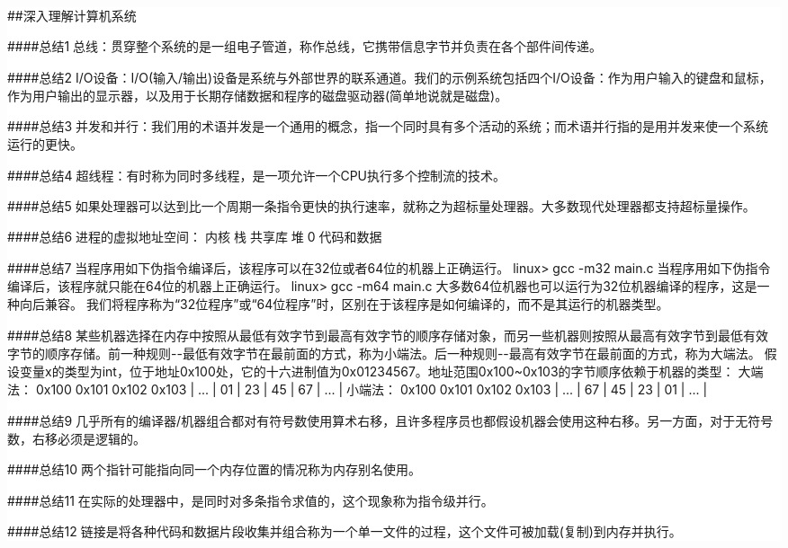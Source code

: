 ##深入理解计算机系统

####总结1
总线：贯穿整个系统的是一组电子管道，称作总线，它携带信息字节并负责在各个部件间传递。

####总结2
I/O设备：I/O(输入/输出)设备是系统与外部世界的联系通道。我们的示例系统包括四个I/O设备：作为用户输入的键盘和鼠标，作为用户输出的显示器，以及用于长期存储数据和程序的磁盘驱动器(简单地说就是磁盘)。

####总结3
并发和并行：我们用的术语并发是一个通用的概念，指一个同时具有多个活动的系统；而术语并行指的是用并发来使一个系统运行的更快。

####总结4
超线程：有时称为同时多线程，是一项允许一个CPU执行多个控制流的技术。

####总结5
如果处理器可以达到比一个周期一条指令更快的执行速率，就称之为超标量处理器。大多数现代处理器都支持超标量操作。

####总结6
进程的虚拟地址空间：
	内核
	栈
	共享库
	堆
0	代码和数据

####总结7
当程序用如下伪指令编译后，该程序可以在32位或者64位的机器上正确运行。
linux> gcc -m32 main.c
当程序用如下伪指令编译后，该程序就只能在64位的机器上正确运行。
linux> gcc -m64 main.c
大多数64位机器也可以运行为32位机器编译的程序，这是一种向后兼容。
我们将程序称为“32位程序”或“64位程序”时，区别在于该程序是如何编译的，而不是其运行的机器类型。

####总结8
某些机器选择在内存中按照从最低有效字节到最高有效字节的顺序存储对象，而另一些机器则按照从最高有效字节到最低有效字节的顺序存储。前一种规则--最低有效字节在最前面的方式，称为小端法。后一种规则--最高有效字节在最前面的方式，称为大端法。
假设变量x的类型为int，位于地址0x100处，它的十六进制值为0x01234567。地址范围0x100~0x103的字节顺序依赖于机器的类型：
大端法：
       0x100 0x101 0x102 0x103
| ... | 01  | 23  | 45  | 67  | ... |
小端法：
	   0x100 0x101 0x102 0x103
| ... | 67  | 45  | 23  | 01  | ... |

####总结9
几乎所有的编译器/机器组合都对有符号数使用算术右移，且许多程序员也都假设机器会使用这种右移。另一方面，对于无符号数，右移必须是逻辑的。

####总结10
两个指针可能指向同一个内存位置的情况称为内存别名使用。

####总结11
在实际的处理器中，是同时对多条指令求值的，这个现象称为指令级并行。

####总结12
链接是将各种代码和数据片段收集并组合称为一个单一文件的过程，这个文件可被加载(复制)到内存并执行。
